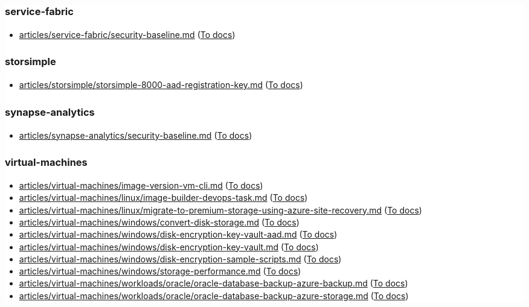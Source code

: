 ### service-fabric
- [articles/service-fabric/security-baseline.md](https://github.com/MicrosoftDocs/azure-docs/compare/59cfed6..8245325#diff-6092820eca1d386567d52e05f9a0fd0ea4bf8d4cf2d22e73e665758b339cb77c) ([To docs](https://docs.microsoft.com/en-us/azure/service-fabric/security-baseline?WT.mc_id=AZ-MVP-5003408))
    
### storsimple
- [articles/storsimple/storsimple-8000-aad-registration-key.md](https://github.com/MicrosoftDocs/azure-docs/compare/59cfed6..8245325#diff-a892d855e4b6c2d7b197a26b44f06470ba81a76007341cb99cf73c5c1563f5f1) ([To docs](https://docs.microsoft.com/en-us/azure/storsimple/storsimple-8000-aad-registration-key?WT.mc_id=AZ-MVP-5003408))
    
### synapse-analytics
- [articles/synapse-analytics/security-baseline.md](https://github.com/MicrosoftDocs/azure-docs/compare/59cfed6..8245325#diff-f5eda8b64ae41a3e2163be62aeb27fd2af8ce17cb8dea8ac64601d4771fa47b8) ([To docs](https://docs.microsoft.com/en-us/azure/synapse-analytics/security-baseline?WT.mc_id=AZ-MVP-5003408))
    
### virtual-machines
- [articles/virtual-machines/image-version-vm-cli.md](https://github.com/MicrosoftDocs/azure-docs/compare/59cfed6..8245325#diff-f5c731694988b9dc22c6f3f9fc9b148d721afebe38205cb2ffa2be04b943e317) ([To docs](https://docs.microsoft.com/en-us/azure/virtual-machines/image-version-vm-cli?WT.mc_id=AZ-MVP-5003408))
- [articles/virtual-machines/linux/image-builder-devops-task.md](https://github.com/MicrosoftDocs/azure-docs/compare/59cfed6..8245325#diff-73b60e6435f7765b0dee88e49eb709a86b3467ef32f918ca008e0e45bb8c30d9) ([To docs](https://docs.microsoft.com/en-us/azure/virtual-machines/linux/image-builder-devops-task?WT.mc_id=AZ-MVP-5003408))
- [articles/virtual-machines/linux/migrate-to-premium-storage-using-azure-site-recovery.md](https://github.com/MicrosoftDocs/azure-docs/compare/59cfed6..8245325#diff-7484e27210d51cfb30beeef549845057f77a30e37596c15d1fe28534e4e1a4a6) ([To docs](https://docs.microsoft.com/en-us/azure/virtual-machines/linux/migrate-to-premium-storage-using-azure-site-recovery?WT.mc_id=AZ-MVP-5003408))
- [articles/virtual-machines/windows/convert-disk-storage.md](https://github.com/MicrosoftDocs/azure-docs/compare/59cfed6..8245325#diff-b8a6242bfb95521c00e85d2e0c67bbd41e914b1f9b873c7fc234b23ee46dc81a) ([To docs](https://docs.microsoft.com/en-us/azure/virtual-machines/windows/convert-disk-storage?WT.mc_id=AZ-MVP-5003408))
- [articles/virtual-machines/windows/disk-encryption-key-vault-aad.md](https://github.com/MicrosoftDocs/azure-docs/compare/59cfed6..8245325#diff-f9d8d9a025d51372583bbb42c97f4843932006149779063bab4522d13b4a6376) ([To docs](https://docs.microsoft.com/en-us/azure/virtual-machines/windows/disk-encryption-key-vault-aad?WT.mc_id=AZ-MVP-5003408))
- [articles/virtual-machines/windows/disk-encryption-key-vault.md](https://github.com/MicrosoftDocs/azure-docs/compare/59cfed6..8245325#diff-0b9c21e5f9e5a1b762cfa498cbf04da34e3dea303c1b4d4a16f4fa728b091057) ([To docs](https://docs.microsoft.com/en-us/azure/virtual-machines/windows/disk-encryption-key-vault?WT.mc_id=AZ-MVP-5003408))
- [articles/virtual-machines/windows/disk-encryption-sample-scripts.md](https://github.com/MicrosoftDocs/azure-docs/compare/59cfed6..8245325#diff-e7c56e7c71e12fa990b63fcf678aa54960ab46103b7bc95511c480b1891a62f0) ([To docs](https://docs.microsoft.com/en-us/azure/virtual-machines/windows/disk-encryption-sample-scripts?WT.mc_id=AZ-MVP-5003408))
- [articles/virtual-machines/windows/storage-performance.md](https://github.com/MicrosoftDocs/azure-docs/compare/59cfed6..8245325#diff-40312015491951dda7c8c26cd60bda7abb9d9688a3743813725d2819a706de5a) ([To docs](https://docs.microsoft.com/en-us/azure/virtual-machines/windows/storage-performance?WT.mc_id=AZ-MVP-5003408))
- [articles/virtual-machines/workloads/oracle/oracle-database-backup-azure-backup.md](https://github.com/MicrosoftDocs/azure-docs/compare/59cfed6..8245325#diff-cd28b798e471c8b42ac2818347a44fc9b17a30bcffcb796348271a1d0a24482e) ([To docs](https://docs.microsoft.com/en-us/azure/virtual-machines/workloads/oracle/oracle-database-backup-azure-backup?WT.mc_id=AZ-MVP-5003408))
- [articles/virtual-machines/workloads/oracle/oracle-database-backup-azure-storage.md](https://github.com/MicrosoftDocs/azure-docs/compare/59cfed6..8245325#diff-ea53a7a3e9bfc41810cd59474fff6c048aeb1f9622613228d6d95be3474054a7) ([To docs](https://docs.microsoft.com/en-us/azure/virtual-machines/workloads/oracle/oracle-database-backup-azure-storage?WT.mc_id=AZ-MVP-5003408))
    
